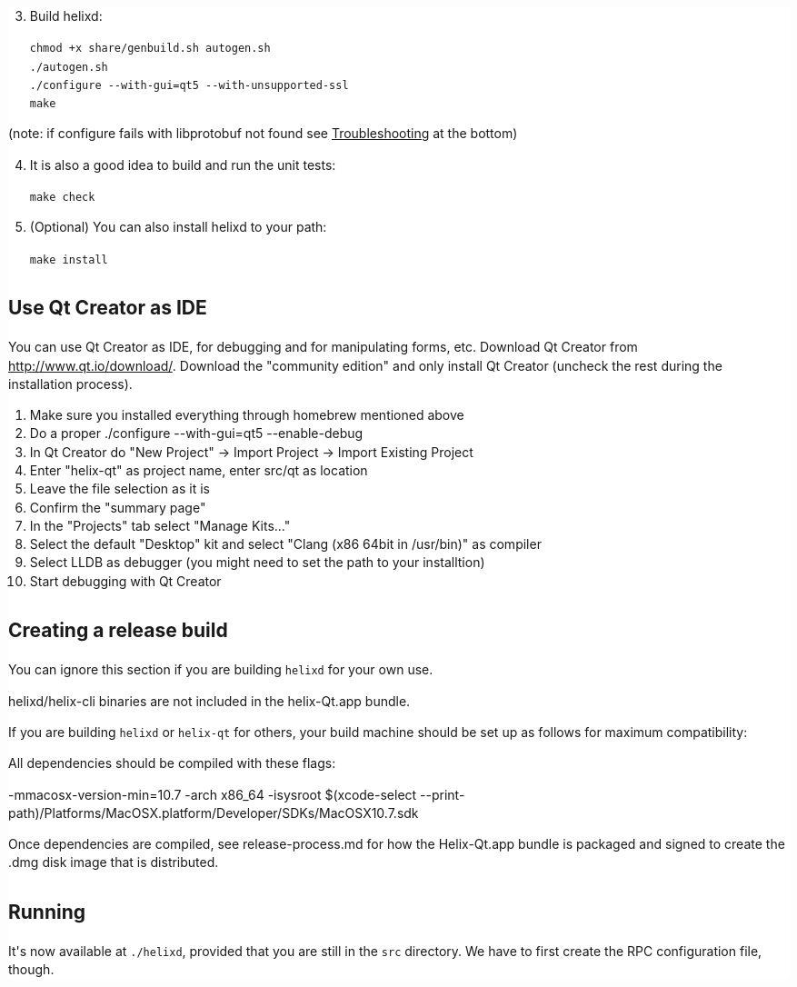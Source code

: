 3.  Build helixd:
        
        chmod +x share/genbuild.sh autogen.sh 
        ./autogen.sh
        ./configure --with-gui=qt5 --with-unsupported-ssl
        make
(note: if configure fails with libprotobuf not found see [Troubleshooting](#trouble) at the bottom)


4.  It is also a good idea to build and run the unit tests:

        make check

5.  (Optional) You can also install helixd to your path:

        make install

Use Qt Creator as IDE
------------------------
You can use Qt Creator as IDE, for debugging and for manipulating forms, etc.
Download Qt Creator from http://www.qt.io/download/. Download the "community edition" and only install Qt Creator (uncheck the rest during the installation process).

1. Make sure you installed everything through homebrew mentioned above
2. Do a proper ./configure --with-gui=qt5 --enable-debug
3. In Qt Creator do "New Project" -> Import Project -> Import Existing Project
4. Enter "helix-qt" as project name, enter src/qt as location
5. Leave the file selection as it is
6. Confirm the "summary page"
7. In the "Projects" tab select "Manage Kits..."
8. Select the default "Desktop" kit and select "Clang (x86 64bit in /usr/bin)" as compiler
9. Select LLDB as debugger (you might need to set the path to your installtion)
10. Start debugging with Qt Creator

Creating a release build
------------------------
You can ignore this section if you are building `helixd` for your own use.

helixd/helix-cli binaries are not included in the helix-Qt.app bundle.

If you are building `helixd` or `helix-qt` for others, your build machine should be set up
as follows for maximum compatibility:

All dependencies should be compiled with these flags:

 -mmacosx-version-min=10.7
 -arch x86_64
 -isysroot $(xcode-select --print-path)/Platforms/MacOSX.platform/Developer/SDKs/MacOSX10.7.sdk

Once dependencies are compiled, see release-process.md for how the Helix-Qt.app
bundle is packaged and signed to create the .dmg disk image that is distributed.

Running
-------

It's now available at `./helixd`, provided that you are still in the `src`
directory. We have to first create the RPC configuration file, though.
